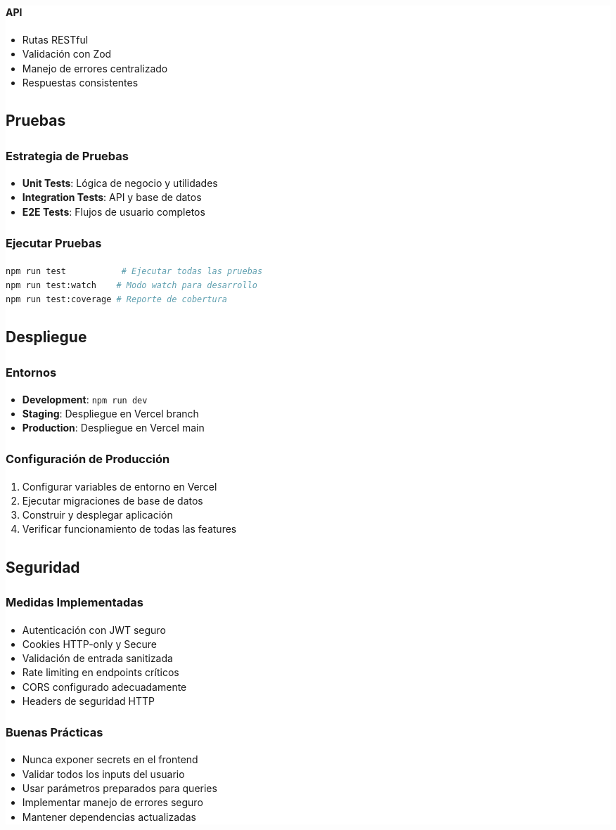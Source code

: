 #### API
- Rutas RESTful
- Validación con Zod
- Manejo de errores centralizado
- Respuestas consistentes

## Pruebas

### Estrategia de Pruebas
- **Unit Tests**: Lógica de negocio y utilidades
- **Integration Tests**: API y base de datos
- **E2E Tests**: Flujos de usuario completos

### Ejecutar Pruebas
```bash
npm run test           # Ejecutar todas las pruebas
npm run test:watch    # Modo watch para desarrollo
npm run test:coverage # Reporte de cobertura
```

## Despliegue

### Entornos
- **Development**: `npm run dev`
- **Staging**: Despliegue en Vercel branch
- **Production**: Despliegue en Vercel main

### Configuración de Producción
1. Configurar variables de entorno en Vercel
2. Ejecutar migraciones de base de datos
3. Construir y desplegar aplicación
4. Verificar funcionamiento de todas las features

## Seguridad

### Medidas Implementadas
- Autenticación con JWT seguro
- Cookies HTTP-only y Secure
- Validación de entrada sanitizada
- Rate limiting en endpoints críticos
- CORS configurado adecuadamente
- Headers de seguridad HTTP

### Buenas Prácticas
- Nunca exponer secrets en el frontend
- Validar todos los inputs del usuario
- Usar parámetros preparados para queries
- Implementar manejo de errores seguro
- Mantener dependencias actualizadas
